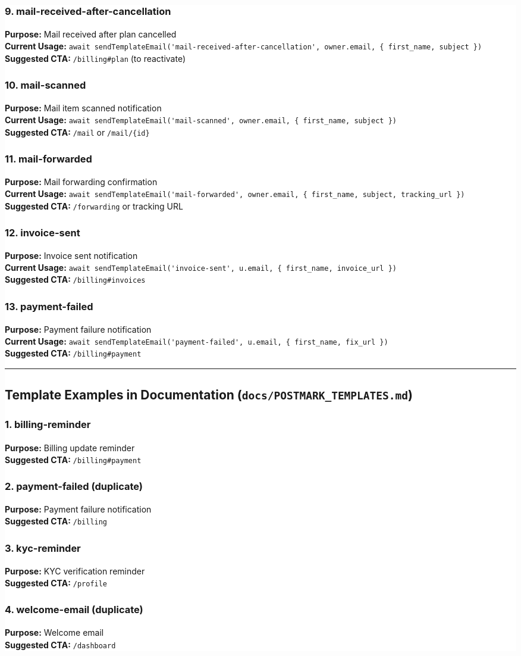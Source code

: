 ### 9. **mail-received-after-cancellation**
**Purpose:** Mail received after plan cancelled  
**Current Usage:** `await sendTemplateEmail('mail-received-after-cancellation', owner.email, { first_name, subject })`  
**Suggested CTA:** `/billing#plan` (to reactivate)

### 10. **mail-scanned**
**Purpose:** Mail item scanned notification  
**Current Usage:** `await sendTemplateEmail('mail-scanned', owner.email, { first_name, subject })`  
**Suggested CTA:** `/mail` or `/mail/{id}`

### 11. **mail-forwarded**
**Purpose:** Mail forwarding confirmation  
**Current Usage:** `await sendTemplateEmail('mail-forwarded', owner.email, { first_name, subject, tracking_url })`  
**Suggested CTA:** `/forwarding` or tracking URL

### 12. **invoice-sent**
**Purpose:** Invoice sent notification  
**Current Usage:** `await sendTemplateEmail('invoice-sent', u.email, { first_name, invoice_url })`  
**Suggested CTA:** `/billing#invoices`

### 13. **payment-failed**
**Purpose:** Payment failure notification  
**Current Usage:** `await sendTemplateEmail('payment-failed', u.email, { first_name, fix_url })`  
**Suggested CTA:** `/billing#payment`

---

## **Template Examples in Documentation (`docs/POSTMARK_TEMPLATES.md`)**

### 1. **billing-reminder**
**Purpose:** Billing update reminder  
**Suggested CTA:** `/billing#payment`

### 2. **payment-failed** (duplicate)
**Purpose:** Payment failure notification  
**Suggested CTA:** `/billing`

### 3. **kyc-reminder**
**Purpose:** KYC verification reminder  
**Suggested CTA:** `/profile`

### 4. **welcome-email** (duplicate)
**Purpose:** Welcome email  
**Suggested CTA:** `/dashboard`
